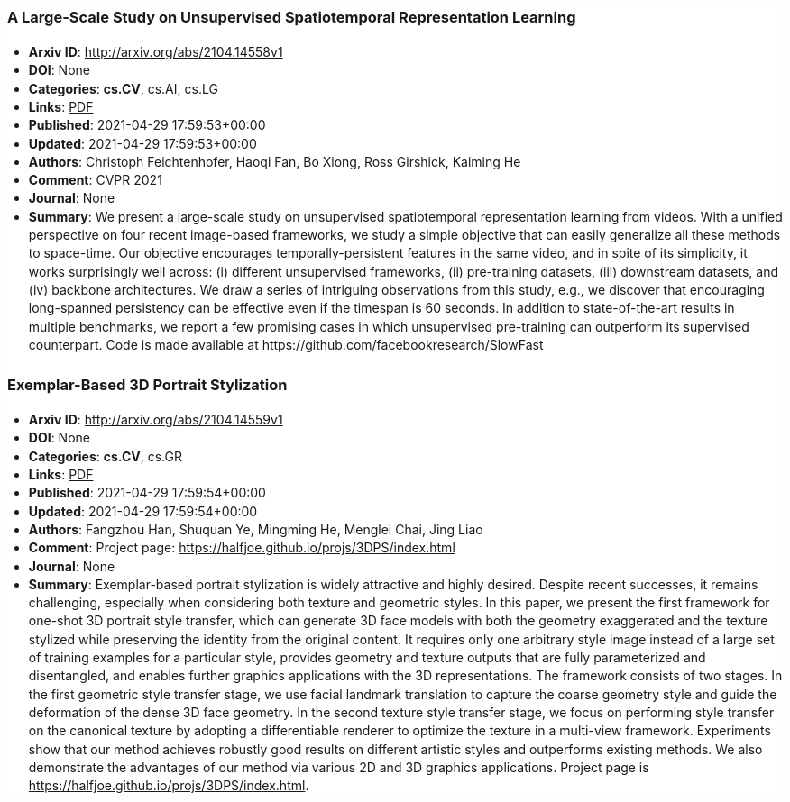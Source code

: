 

### A Large-Scale Study on Unsupervised Spatiotemporal Representation Learning
- **Arxiv ID**: http://arxiv.org/abs/2104.14558v1
- **DOI**: None
- **Categories**: **cs.CV**, cs.AI, cs.LG
- **Links**: [PDF](http://arxiv.org/pdf/2104.14558v1)
- **Published**: 2021-04-29 17:59:53+00:00
- **Updated**: 2021-04-29 17:59:53+00:00
- **Authors**: Christoph Feichtenhofer, Haoqi Fan, Bo Xiong, Ross Girshick, Kaiming He
- **Comment**: CVPR 2021
- **Journal**: None
- **Summary**: We present a large-scale study on unsupervised spatiotemporal representation learning from videos. With a unified perspective on four recent image-based frameworks, we study a simple objective that can easily generalize all these methods to space-time. Our objective encourages temporally-persistent features in the same video, and in spite of its simplicity, it works surprisingly well across: (i) different unsupervised frameworks, (ii) pre-training datasets, (iii) downstream datasets, and (iv) backbone architectures. We draw a series of intriguing observations from this study, e.g., we discover that encouraging long-spanned persistency can be effective even if the timespan is 60 seconds. In addition to state-of-the-art results in multiple benchmarks, we report a few promising cases in which unsupervised pre-training can outperform its supervised counterpart. Code is made available at https://github.com/facebookresearch/SlowFast



### Exemplar-Based 3D Portrait Stylization
- **Arxiv ID**: http://arxiv.org/abs/2104.14559v1
- **DOI**: None
- **Categories**: **cs.CV**, cs.GR
- **Links**: [PDF](http://arxiv.org/pdf/2104.14559v1)
- **Published**: 2021-04-29 17:59:54+00:00
- **Updated**: 2021-04-29 17:59:54+00:00
- **Authors**: Fangzhou Han, Shuquan Ye, Mingming He, Menglei Chai, Jing Liao
- **Comment**: Project page: https://halfjoe.github.io/projs/3DPS/index.html
- **Journal**: None
- **Summary**: Exemplar-based portrait stylization is widely attractive and highly desired. Despite recent successes, it remains challenging, especially when considering both texture and geometric styles. In this paper, we present the first framework for one-shot 3D portrait style transfer, which can generate 3D face models with both the geometry exaggerated and the texture stylized while preserving the identity from the original content. It requires only one arbitrary style image instead of a large set of training examples for a particular style, provides geometry and texture outputs that are fully parameterized and disentangled, and enables further graphics applications with the 3D representations. The framework consists of two stages. In the first geometric style transfer stage, we use facial landmark translation to capture the coarse geometry style and guide the deformation of the dense 3D face geometry. In the second texture style transfer stage, we focus on performing style transfer on the canonical texture by adopting a differentiable renderer to optimize the texture in a multi-view framework. Experiments show that our method achieves robustly good results on different artistic styles and outperforms existing methods. We also demonstrate the advantages of our method via various 2D and 3D graphics applications. Project page is https://halfjoe.github.io/projs/3DPS/index.html.
